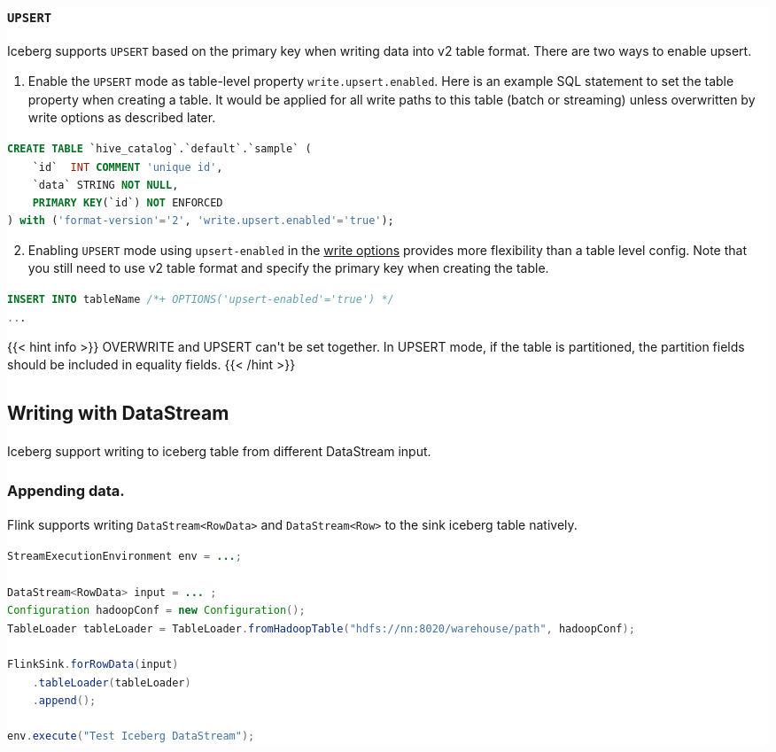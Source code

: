 ### `UPSERT`

Iceberg supports `UPSERT` based on the primary key when writing data into v2 table format. There are two ways to enable upsert.

1. Enable the `UPSERT` mode as table-level property `write.upsert.enabled`. Here is an example SQL statement to set the table property when creating a table. It would be applied for all write paths to this table (batch or streaming) unless overwritten by write options as described later.

```sql
CREATE TABLE `hive_catalog`.`default`.`sample` (
    `id`  INT COMMENT 'unique id',
    `data` STRING NOT NULL,
    PRIMARY KEY(`id`) NOT ENFORCED
) with ('format-version'='2', 'write.upsert.enabled'='true');
```

2. Enabling `UPSERT` mode using `upsert-enabled` in the [write options](#Write-options) provides more flexibility than a table level config. Note that you still need to use v2 table format and specify the primary key when creating the table.

```sql
INSERT INTO tableName /*+ OPTIONS('upsert-enabled'='true') */
...
```

{{< hint info >}}
OVERWRITE and UPSERT can't be set together. In UPSERT mode, if the table is partitioned, the partition fields should be included in equality fields.
{{< /hint >}}



## Writing with DataStream

Iceberg support writing to iceberg table from different DataStream input.


### Appending data.

Flink supports writing `DataStream<RowData>` and `DataStream<Row>` to the sink iceberg table natively.

```java
StreamExecutionEnvironment env = ...;

DataStream<RowData> input = ... ;
Configuration hadoopConf = new Configuration();
TableLoader tableLoader = TableLoader.fromHadoopTable("hdfs://nn:8020/warehouse/path", hadoopConf);

FlinkSink.forRowData(input)
    .tableLoader(tableLoader)
    .append();

env.execute("Test Iceberg DataStream");
```
